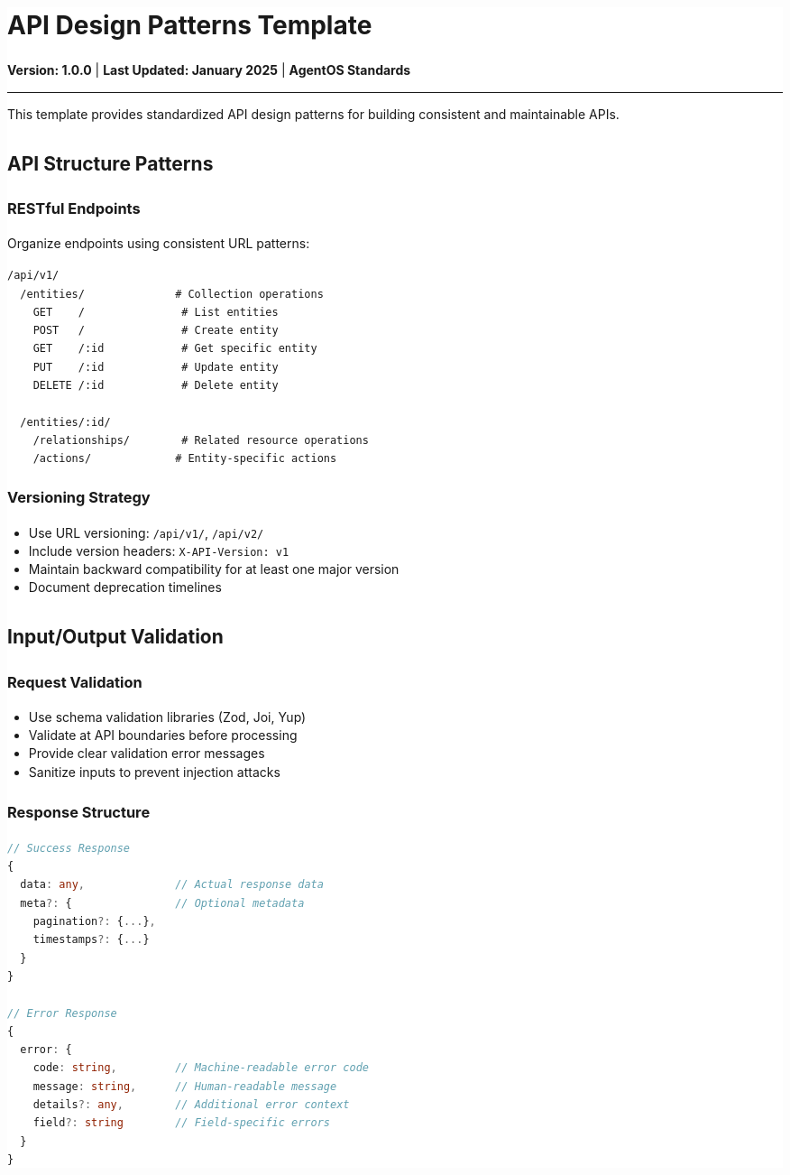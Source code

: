 # API Design Patterns Template

**Version: 1.0.0** | **Last Updated: January 2025** | **AgentOS Standards**

---

This template provides standardized API design patterns for building consistent and maintainable APIs.

## API Structure Patterns

### RESTful Endpoints
Organize endpoints using consistent URL patterns:

```
/api/v1/
  /entities/              # Collection operations
    GET    /               # List entities
    POST   /               # Create entity
    GET    /:id            # Get specific entity
    PUT    /:id            # Update entity
    DELETE /:id            # Delete entity
    
  /entities/:id/
    /relationships/        # Related resource operations
    /actions/             # Entity-specific actions
```

### Versioning Strategy
- Use URL versioning: `/api/v1/`, `/api/v2/`
- Include version headers: `X-API-Version: v1`
- Maintain backward compatibility for at least one major version
- Document deprecation timelines

## Input/Output Validation

### Request Validation
- Use schema validation libraries (Zod, Joi, Yup)
- Validate at API boundaries before processing
- Provide clear validation error messages
- Sanitize inputs to prevent injection attacks

### Response Structure
```typescript
// Success Response
{
  data: any,              // Actual response data
  meta?: {                // Optional metadata
    pagination?: {...},
    timestamps?: {...}
  }
}

// Error Response
{
  error: {
    code: string,         // Machine-readable error code
    message: string,      // Human-readable message
    details?: any,        // Additional error context
    field?: string        // Field-specific errors
  }
}
```
